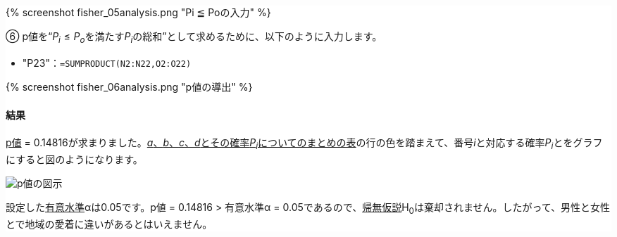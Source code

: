 {% screenshot fisher_05analysis.png "Pi ≦ Poの入力" %}

&#9317; p値を<q cite="#deriving_p-value">$P_i \le P_o$を満たす$P_i$の総和</q>として求めるために、以下のように入力します。

* "P23"：<code>=SUMPRODUCT(N2:N22,O2:O22)</code>

{% screenshot fisher_06analysis.png "p値の導出" %}


#### 結果

<a href="#p_of_W">p値</a> = 0.14816が求まりました。<a href="#possibilities">$a$、$b$、$c$、$d$とその確率$P_i$についてのまとめの表</a>の行の色を踏まえて、番号$i$と対応する確率$P_i$とをグラフにすると図のようになります。

![p値の図示](https://fujiyoshimasaakitmu.files.wordpress.com/2017/11/fisher_07graph1.png)

設定した<a href="../04/#chapter1">有意水準</a>αは0.05です。p値 = 0.14816 &gt; 有意水準α = 0.05であるので、<a href="../02/#null_hypothesis">帰無仮説</a>H<sub>0</sub>は棄却されません。したがって、男性と女性とで地域の愛着に違いがあるとはいえません。

